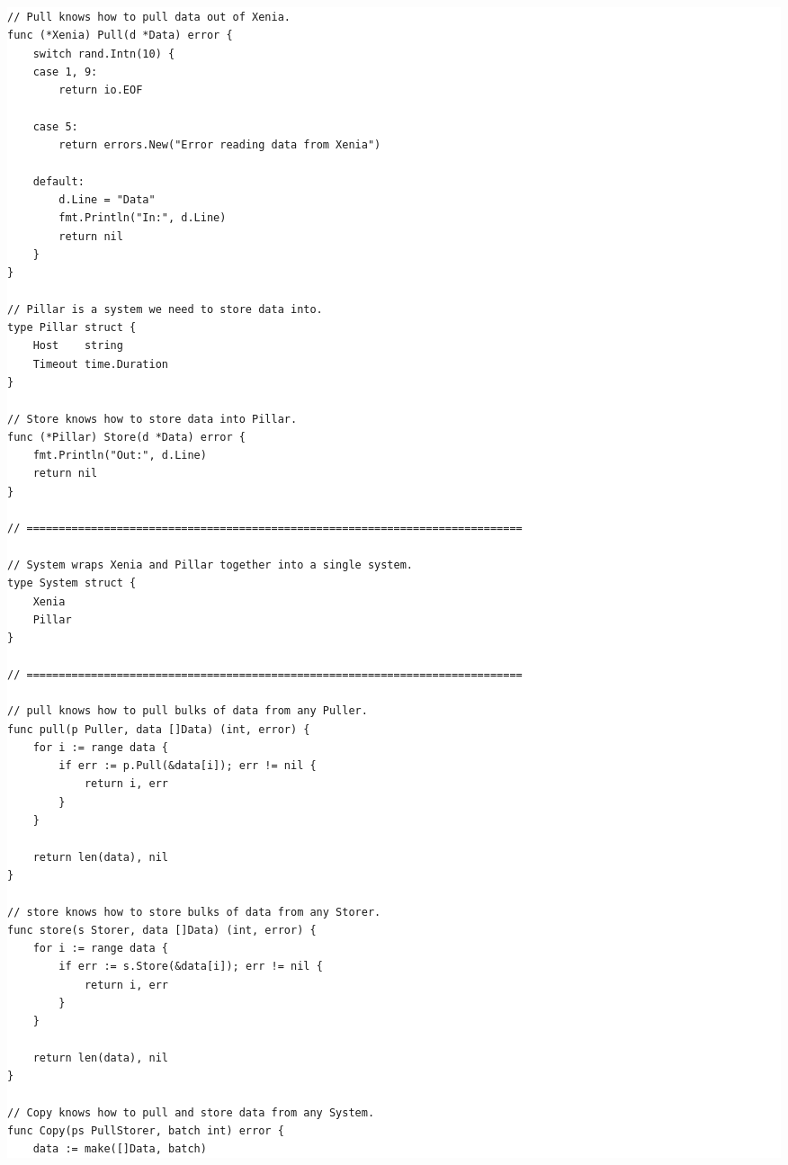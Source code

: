 ```
// Pull knows how to pull data out of Xenia.
func (*Xenia) Pull(d *Data) error {
	switch rand.Intn(10) {
	case 1, 9:
		return io.EOF

	case 5:
		return errors.New("Error reading data from Xenia")

	default:
		d.Line = "Data"
		fmt.Println("In:", d.Line)
		return nil
	}
}

// Pillar is a system we need to store data into.
type Pillar struct {
	Host    string
	Timeout time.Duration
}

// Store knows how to store data into Pillar.
func (*Pillar) Store(d *Data) error {
	fmt.Println("Out:", d.Line)
	return nil
}

// =============================================================================

// System wraps Xenia and Pillar together into a single system.
type System struct {
	Xenia
	Pillar
}

// =============================================================================

// pull knows how to pull bulks of data from any Puller.
func pull(p Puller, data []Data) (int, error) {
	for i := range data {
		if err := p.Pull(&data[i]); err != nil {
			return i, err
		}
	}

	return len(data), nil
}

// store knows how to store bulks of data from any Storer.
func store(s Storer, data []Data) (int, error) {
	for i := range data {
		if err := s.Store(&data[i]); err != nil {
			return i, err
		}
	}

	return len(data), nil
}

// Copy knows how to pull and store data from any System.
func Copy(ps PullStorer, batch int) error {
	data := make([]Data, batch)
```